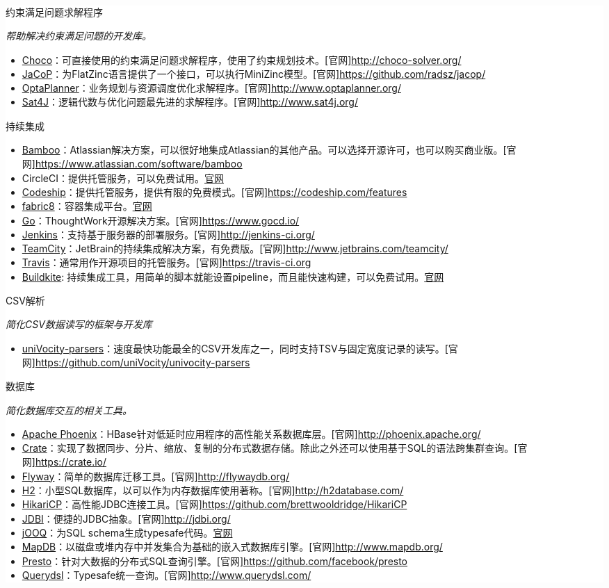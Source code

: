  约束满足问题求解程序 

*帮助解决约束满足问题的开发库。*

* [Choco](http://u.720life.cn/g/cec991c32b49cf744f847efd78aa1a4bb19f875eaf1c0f2c06081b3682e1bf2c)：可直接使用的约束满足问题求解程序，使用了约束规划技术。[官网]http://choco-solver.org/
* [JaCoP](http://u.720life.cn/g/cec991c32b49cf744f847efd78aa1a4b27337dfc6cf62d0d1635016c89fc6254)：为FlatZinc语言提供了一个接口，可以执行MiniZinc模型。[官网]https://github.com/radsz/jacop/
* [OptaPlanner](http://u.720life.cn/g/cec991c32b49cf744f847efd78aa1a4bcc7eba12b931f2bd0975162347f80811edc96610301bc2981173d53d91c212d7)：业务规划与资源调度优化求解程序。[官网]http://www.optaplanner.org/
* [Sat4J](http://u.720life.cn/g/cec991c32b49cf744f847efd78aa1a4b85b9da87b5791975e920f2657bb2e4c1)：逻辑代数与优化问题最先进的求解程序。[官网]http://www.sat4j.org/

 持续集成 

* [Bamboo](http://u.720life.cn/g/cec991c32b49cf744f847efd78aa1a4bf63ae0b00b69207c94776a4b50111daf)：Atlassian解决方案，可以很好地集成Atlassian的其他产品。可以选择开源许可，也可以购买商业版。[官网]https://www.atlassian.com/software/bamboo
* CircleCI：提供托管服务，可以免费试用。[官网](http://u.720life.cn/g/898666cdcb1d135b6c1e75c8d72bb95616511c33692db3697bf328be237bfbb3)
* [Codeship](http://u.720life.cn/g/cec991c32b49cf744f847efd78aa1a4b68f04c8cdae09e059de2bd6fc13413e3)：提供托管服务，提供有限的免费模式。[官网]https://codeship.com/features
* [fabric8](hao.jobbole.com/fabric8/)：容器集成平台。[官网](http://u.720life.cn/g/a3ade200f9330e0410b2583d42503591a314f2b953f09af61ebae8ee44b88e3b)
* [Go](http://u.720life.cn/g/cec991c32b49cf744f847efd78aa1a4b7c63d8937882ae4ff236ee118017fe18)：ThoughtWork开源解决方案。[官网]https://www.gocd.io/
* [Jenkins](http://u.720life.cn/g/cec991c32b49cf744f847efd78aa1a4b1d182f5db758a66d406697fbd67fbe0f)：支持基于服务器的部署服务。[官网]http://jenkins-ci.org/
* [TeamCity](http://u.720life.cn/g/cec991c32b49cf744f847efd78aa1a4bb81a605bf645648e3758673cbfb43b58)：JetBrain的持续集成解决方案，有免费版。[官网]http://www.jetbrains.com/teamcity/
* [Travis](http://u.720life.cn/g/cec991c32b49cf744f847efd78aa1a4b9293572bce1d6815f1ae92a97bb9ad37)：通常用作开源项目的托管服务。[官网]https://travis-ci.org
* [Buildkite](http://u.720life.cn/g/cec991c32b49cf744f847efd78aa1a4b439b708a13ef06999db6eb80ccb7a7adc2225e856a3440fcf23a4691d74b2fc2): 持续集成工具，用简单的脚本就能设置pipeline，而且能快速构建，可以免费试用。[官网](http://u.720life.cn/g/5a3ca3eaadbb6b8c7cb82751a399ace43cfada23d827991ee523a98c327e1077)

 CSV解析 

*简化CSV数据读写的框架与开发库*

* [uniVocity-parsers](http://u.720life.cn/g/cec991c32b49cf744f847efd78aa1a4b674dfc3d90b7ec55fc315866e6fde6446bf7af8ff6439cdb40eb7ec39bbbebdd)：速度最快功能最全的CSV开发库之一，同时支持TSV与固定宽度记录的读写。[官网]https://github.com/uniVocity/univocity-parsers

 数据库 

*简化数据库交互的相关工具。*

* [Apache Phoenix](http://u.720life.cn/g/cec991c32b49cf744f847efd78aa1a4b7091ed69373b3124a73454397e2e718607dcfbd6aafdef5e3ebedc69f91f1188)：HBase针对低延时应用程序的高性能关系数据库层。[官网]http://phoenix.apache.org/
* [Crate](http://u.720life.cn/g/cec991c32b49cf744f847efd78aa1a4b4af3d42a71993ab209e2bfe27f9e9370)：实现了数据同步、分片、缩放、复制的分布式数据存储。除此之外还可以使用基于SQL的语法跨集群查询。[官网]https://crate.io/
* [Flyway](http://u.720life.cn/g/cec991c32b49cf744f847efd78aa1a4bc73399e7cc35033bfa5315837267d8c9)：简单的数据库迁移工具。[官网]http://flywaydb.org/
* [H2](http://u.720life.cn/g/cec991c32b49cf744f847efd78aa1a4b3ea4d196419c44a35c58a2f88423ef44)：小型SQL数据库，以可以作为内存数据库使用著称。[官网]http://h2database.com/
* [HikariCP](http://u.720life.cn/g/cec991c32b49cf744f847efd78aa1a4b4f5b31f8fef1d03293af4bded6ec3847)：高性能JDBC连接工具。[官网]https://github.com/brettwooldridge/HikariCP
* [JDBI](http://u.720life.cn/g/cec991c32b49cf744f847efd78aa1a4bac70d4a6b3cb2b11b59ba3914a9afbd9)：便捷的JDBC抽象。[官网]http://jdbi.org/
* [jOOQ](http://u.720life.cn/g/cec991c32b49cf744f847efd78aa1a4b353fb1d875de8ecdb5a56cf1b368d2f0)：为SQL schema生成typesafe代码。[官网](http://u.720life.cn/g/775a8024f8af6811e6c49a55282fcd12996adcb3fdf7e3ffef7a3dcd23108a6a)
* [MapDB](http://u.720life.cn/g/cec991c32b49cf744f847efd78aa1a4bf8cc57a9f0b9b7774461c4eb75b1b8e2)：以磁盘或堆内存中并发集合为基础的嵌入式数据库引擎。[官网]http://www.mapdb.org/
* [Presto](http://u.720life.cn/g/cec991c32b49cf744f847efd78aa1a4b2c138b439987f2f2d402dd7847513819)：针对大数据的分布式SQL查询引擎。[官网]https://github.com/facebook/presto
* [Querydsl](http://u.720life.cn/g/cec991c32b49cf744f847efd78aa1a4b886e1076b6eee65d97842c5516a1d3f3)：Typesafe统一查询。[官网]http://www.querydsl.com/